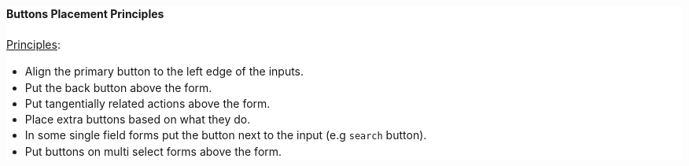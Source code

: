 #### Buttons Placement Principles

[Principles](https://adamsilver.io/articles/where-to-put-buttons-in-forms):

- Align the primary button to the left edge of the inputs.
- Put the back button above the form.
- Put tangentially related actions above the form.
- Place extra buttons based on what they do.
- In some single field forms put the button next to the input (e.g `search` button).
- Put buttons on multi select forms above the form.

